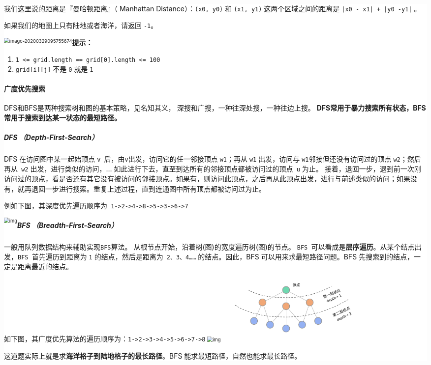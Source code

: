我们这里说的距离是『曼哈顿距离』（ Manhattan Distance）：`(x0, y0)` 和 `(x1, y1)` 这两个区域之间的距离是 `|x0 - x1| + |y0 -y1|` 。

如果我们的地图上只有陆地或者海洋，请返回 `-1`。

<img align="left" src="LeetCode -- Python 学习之旅.assets/image-20200329095755674.png" alt="image-20200329095755674" style="zoom:67%;" />

**提示：**

1. `1 <= grid.length == grid[0].length <= 100`
2. `grid[i][j]` 不是 `0` 就是 `1`

#### 广度优先搜索

DFS和BFS是两种搜索树和图的基本策略，见名知其义， 深搜和广搜，一种往深处搜，一种往边上搜。 **DFS常用于暴力搜索所有状态，BFS常用于搜索到达某一状态的最短路径。**

##### DFS **（Depth-First-Search）**

DFS 在访问图中某一起始顶点 `v `后，由` v `出发，访问它的任一邻接顶点 `w1`；再从 `w1` 出发，访问与 `w1`邻接但还没有访问过的顶点 `w2`；然后再从` w2` 出发，进行类似的访问，… 如此进行下去，直至到达所有的邻接顶点都被访问过的顶点` u` 为止。
 接着，退回一步，退到前一次刚访问过的顶点，看是否还有其它没有被访问的邻接顶点。如果有，则访问此顶点，之后再从此顶点出发，进行与前述类似的访问；如果没有，就再退回一步进行搜索。重复上述过程，直到连通图中所有顶点都被访问过为止。

例如下图，其深度优先遍历顺序为` 1->2->4->8->5->3->6->7`

<img align="left" src="LeetCode -- Python 学习之旅.assets/3661808-441e2e1044af36d2.webp" alt="img" style="zoom:67%;" />

##### BFS （Breadth-First-Search）

一般用队列数据结构来辅助实现`BFS`算法。
从根节点开始，沿着树(图)的宽度遍历树(图)的节点。
`BFS `可以看成是**层序遍历**。从某个结点出发，`BFS `首先遍历到距离为 `1` 的结点，然后是距离为` 2、3、4……` 的结点。因此，BFS 可以用来求最短路径问题。BFS 先搜索到的结点，一定是距离最近的结点。

如下图，其广度优先算法的遍历顺序为：`1->2->3->4->5->6->7->8`
<img src="LeetCode -- Python 学习之旅.assets/3661808-7f5c9490d17f2177.webp" alt="img" style="zoom:67%;" /><img src="LeetCode -- Python 学习之旅.assets/0ef5121d0b1b70d60967e0f8081df945dbbca0a4b8fff26b8ca0e09c649e9210.jpg" alt="BFS 与最短路径" style="zoom: 30%;" />

这道题实际上就是求**海洋格子到陆地格子的最长路径**。BFS 能求最短路径，自然也能求最长路径。
